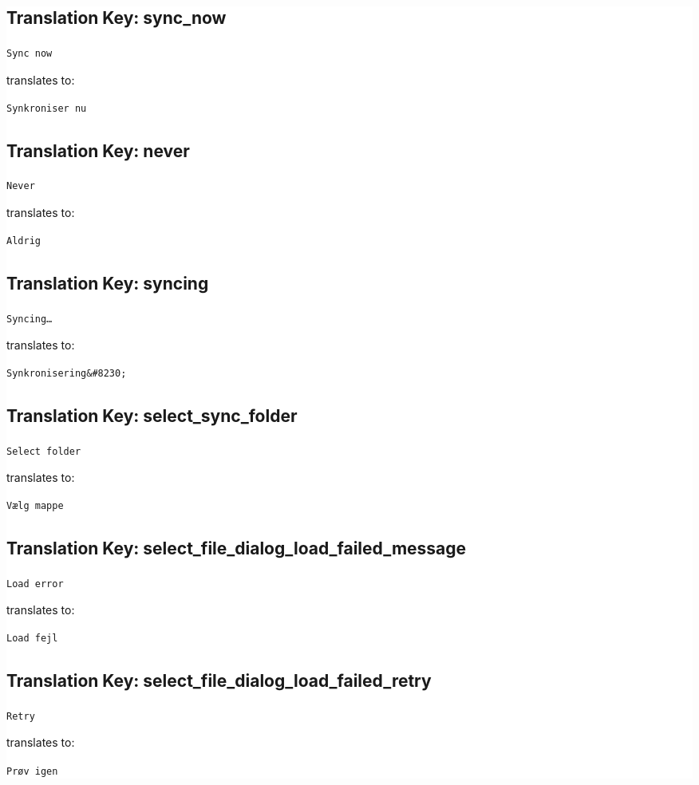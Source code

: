 
## Translation Key: sync_now
```
Sync now
```
translates to:
```
Synkroniser nu
```


## Translation Key: never
```
Never
```
translates to:
```
Aldrig
```


## Translation Key: syncing
```
Syncing…
```
translates to:
```
Synkronisering&#8230;
```


## Translation Key: select_sync_folder
```
Select folder
```
translates to:
```
Vælg mappe
```


## Translation Key: select_file_dialog_load_failed_message
```
Load error
```
translates to:
```
Load fejl
```


## Translation Key: select_file_dialog_load_failed_retry
```
Retry
```
translates to:
```
Prøv igen
```
